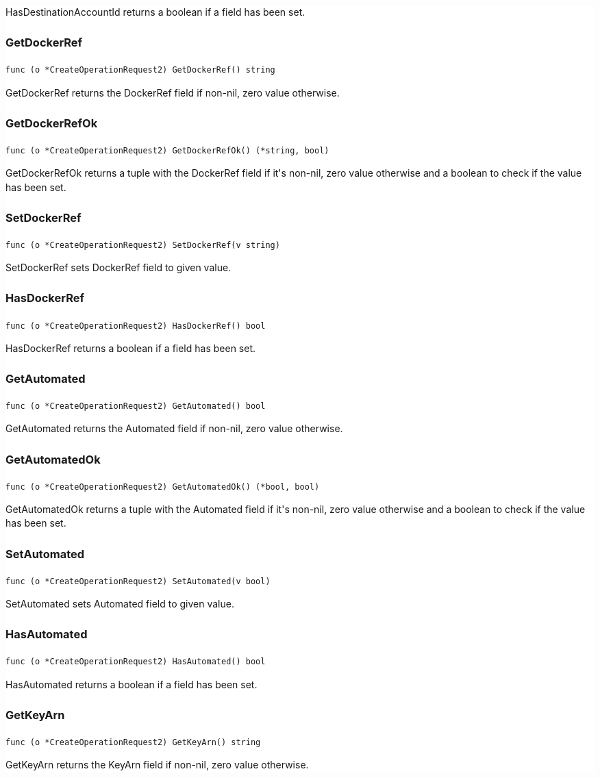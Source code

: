 HasDestinationAccountId returns a boolean if a field has been set.

### GetDockerRef

`func (o *CreateOperationRequest2) GetDockerRef() string`

GetDockerRef returns the DockerRef field if non-nil, zero value otherwise.

### GetDockerRefOk

`func (o *CreateOperationRequest2) GetDockerRefOk() (*string, bool)`

GetDockerRefOk returns a tuple with the DockerRef field if it's non-nil, zero value otherwise
and a boolean to check if the value has been set.

### SetDockerRef

`func (o *CreateOperationRequest2) SetDockerRef(v string)`

SetDockerRef sets DockerRef field to given value.

### HasDockerRef

`func (o *CreateOperationRequest2) HasDockerRef() bool`

HasDockerRef returns a boolean if a field has been set.

### GetAutomated

`func (o *CreateOperationRequest2) GetAutomated() bool`

GetAutomated returns the Automated field if non-nil, zero value otherwise.

### GetAutomatedOk

`func (o *CreateOperationRequest2) GetAutomatedOk() (*bool, bool)`

GetAutomatedOk returns a tuple with the Automated field if it's non-nil, zero value otherwise
and a boolean to check if the value has been set.

### SetAutomated

`func (o *CreateOperationRequest2) SetAutomated(v bool)`

SetAutomated sets Automated field to given value.

### HasAutomated

`func (o *CreateOperationRequest2) HasAutomated() bool`

HasAutomated returns a boolean if a field has been set.

### GetKeyArn

`func (o *CreateOperationRequest2) GetKeyArn() string`

GetKeyArn returns the KeyArn field if non-nil, zero value otherwise.
